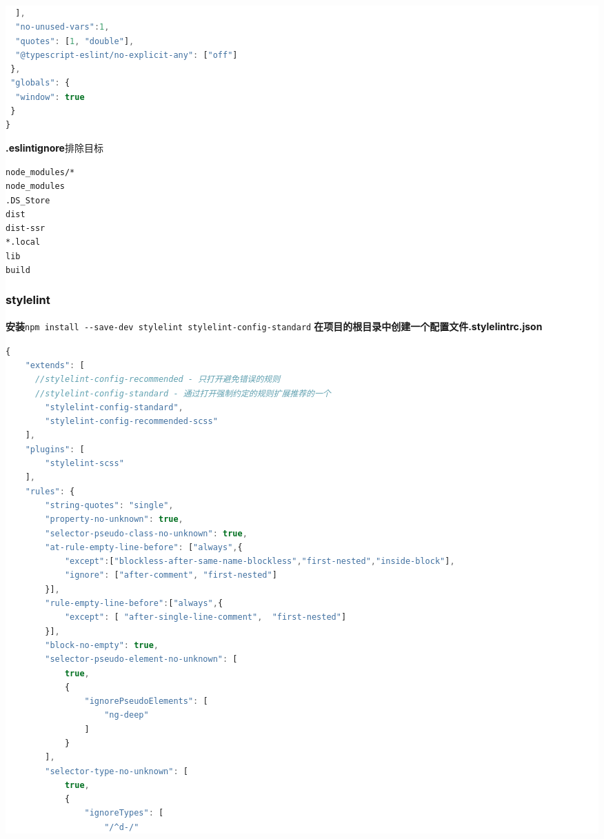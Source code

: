 ```js
  ],
  "no-unused-vars":1,
  "quotes": [1, "double"],
  "@typescript-eslint/no-explicit-any": ["off"]
 },
 "globals": {
  "window": true
 }
}
```

**.eslintignore**排除目标

```bash
node_modules/*
node_modules
.DS_Store
dist
dist-ssr
*.local
lib
build
```

### stylelint

**安装**`npm install --save-dev stylelint stylelint-config-standard`
**在项目的根目录中创建一个配置文件.stylelintrc.json**

```js
{
    "extends": [
      //stylelint-config-recommended - 只打开避免错误的规则
      //stylelint-config-standard - 通过打开强制约定的规则扩展推荐的一个
        "stylelint-config-standard",
        "stylelint-config-recommended-scss"
    ],
    "plugins": [
        "stylelint-scss"
    ],
    "rules": {
        "string-quotes": "single",
        "property-no-unknown": true,
        "selector-pseudo-class-no-unknown": true,
        "at-rule-empty-line-before": ["always",{
            "except":["blockless-after-same-name-blockless","first-nested","inside-block"],
            "ignore": ["after-comment", "first-nested"]
        }],
        "rule-empty-line-before":["always",{
            "except": [ "after-single-line-comment",  "first-nested"]
        }],
        "block-no-empty": true,
        "selector-pseudo-element-no-unknown": [
            true,
            {
                "ignorePseudoElements": [
                    "ng-deep"
                ]
            }
        ],
        "selector-type-no-unknown": [
            true,
            {
                "ignoreTypes": [
                    "/^d-/"
```